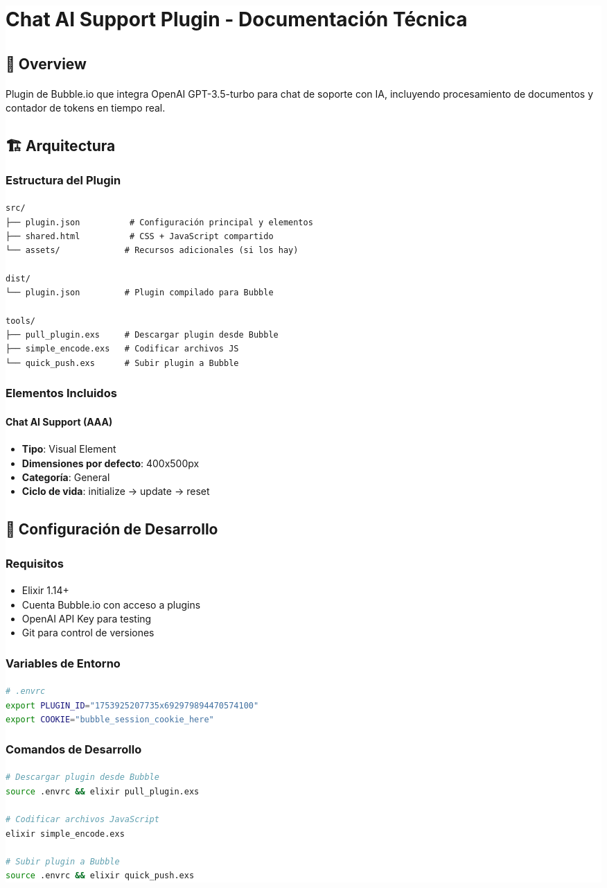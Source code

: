 # Chat AI Support Plugin - Documentación Técnica

## 🎯 Overview
Plugin de Bubble.io que integra OpenAI GPT-3.5-turbo para chat de soporte con IA, incluyendo procesamiento de documentos y contador de tokens en tiempo real.

## 🏗️ Arquitectura

### Estructura del Plugin
```
src/
├── plugin.json          # Configuración principal y elementos
├── shared.html          # CSS + JavaScript compartido
└── assets/             # Recursos adicionales (si los hay)

dist/
└── plugin.json         # Plugin compilado para Bubble

tools/
├── pull_plugin.exs     # Descargar plugin desde Bubble
├── simple_encode.exs   # Codificar archivos JS
└── quick_push.exs      # Subir plugin a Bubble
```

### Elementos Incluidos

#### **Chat AI Support (AAA)**
- **Tipo**: Visual Element
- **Dimensiones por defecto**: 400x500px
- **Categoría**: General
- **Ciclo de vida**: initialize → update → reset

## 🔧 Configuración de Desarrollo

### Requisitos
- Elixir 1.14+
- Cuenta Bubble.io con acceso a plugins
- OpenAI API Key para testing
- Git para control de versiones

### Variables de Entorno
```bash
# .envrc
export PLUGIN_ID="1753925207735x692979894470574100"
export COOKIE="bubble_session_cookie_here"
```

### Comandos de Desarrollo
```bash
# Descargar plugin desde Bubble
source .envrc && elixir pull_plugin.exs

# Codificar archivos JavaScript
elixir simple_encode.exs

# Subir plugin a Bubble
source .envrc && elixir quick_push.exs
```
